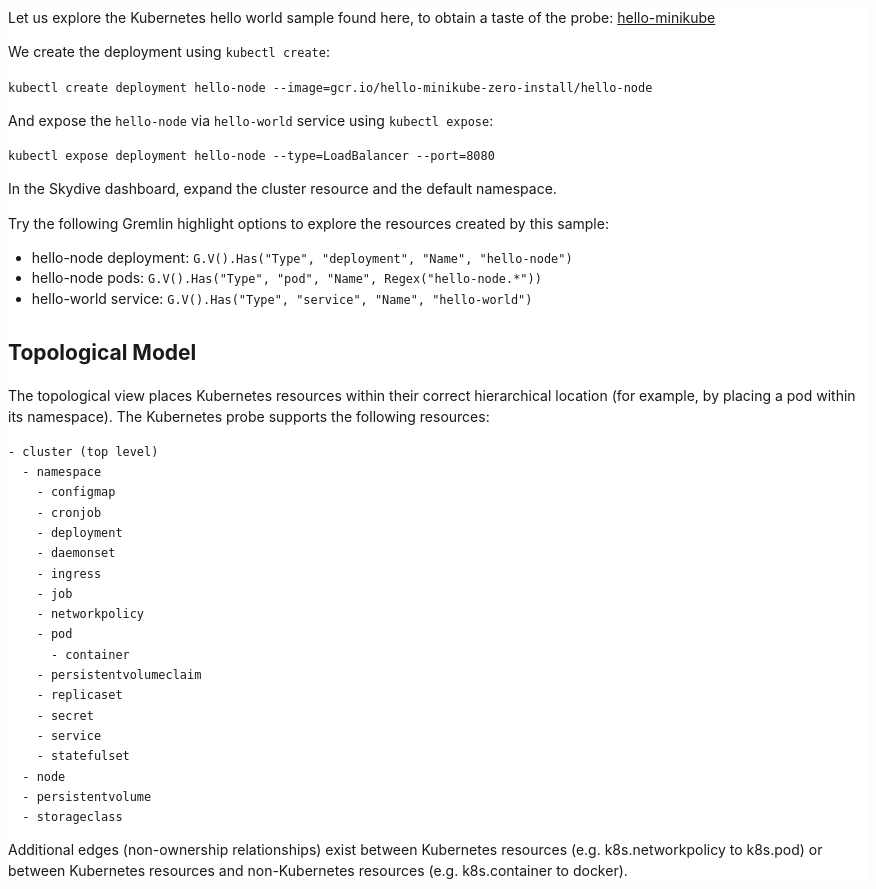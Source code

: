 Let us explore the Kubernetes hello world sample found here, to obtain
a taste of the probe:
[hello-minikube](https://kubernetes.io/docs/tutorials/hello-minikube/)

We create the deployment using `kubectl create`:

```
kubectl create deployment hello-node --image=gcr.io/hello-minikube-zero-install/hello-node
```

And expose the `hello-node` via `hello-world` service using `kubectl expose`:

```
kubectl expose deployment hello-node --type=LoadBalancer --port=8080
```

In the Skydive dashboard, expand the cluster resource and the default
namespace.

Try the following Gremlin highlight options to explore the resources
created by this sample:

- hello-node deployment: `G.V().Has("Type", "deployment", "Name", "hello-node")`
- hello-node pods: `G.V().Has("Type", "pod", "Name", Regex("hello-node.*"))`
- hello-world service: `G.V().Has("Type", "service", "Name", "hello-world")`

## Topological Model

The topological view places Kubernetes resources within their correct
hierarchical location (for example, by placing a pod within its
namespace). The Kubernetes probe supports the following resources:

```
- cluster (top level)
  - namespace
    - configmap
    - cronjob
    - deployment
    - daemonset
    - ingress
    - job
    - networkpolicy
    - pod
      - container
    - persistentvolumeclaim
    - replicaset
    - secret
    - service
    - statefulset
  - node
  - persistentvolume
  - storageclass
```

Additional edges (non-ownership relationships) exist between
Kubernetes resources (e.g. k8s.networkpolicy to k8s.pod) or between
Kubernetes resources and non-Kubernetes resources (e.g. k8s.container
to docker).
